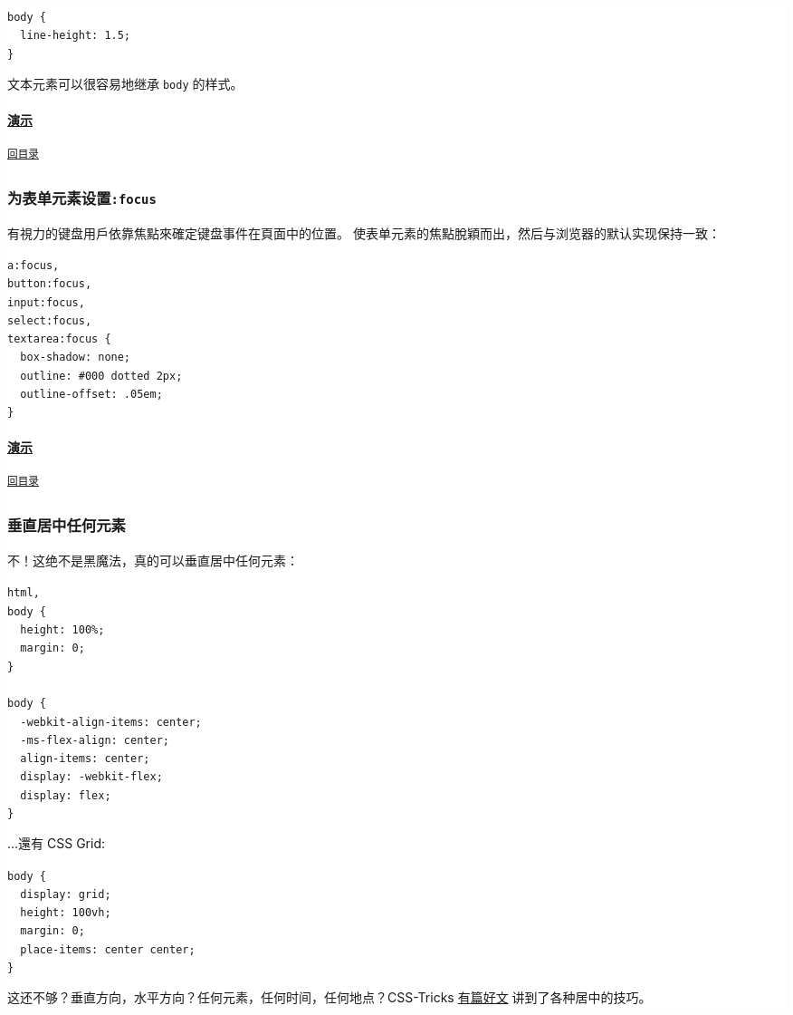     body {
      line-height: 1.5;
    }

文本元素可以很容易地继承 `body` 的样式。

#### [演示](http://codepen.io/AllThingsSmitty/pen/VjbdYd)

<sup>[回目录](#目录)</sup>

### 为表单元素设置`:focus`

有視力的键盘用戶依靠焦點來確定键盘事件在頁面中的位置。 使表单元素的焦點脫穎而出，然后与浏览器的默认实现保持一致：

    a:focus,
    button:focus,
    input:focus,
    select:focus,
    textarea:focus {
      box-shadow: none;
      outline: #000 dotted 2px;
      outline-offset: .05em;
    }

#### [演示](https://codepen.io/AllThingsSmitty/pen/ePzoOP/)

<sup>[回目录](#目录)</sup>

### 垂直居中任何元素

不！这绝不是黑魔法，真的可以垂直居中任何元素：

    html,
    body {
      height: 100%;
      margin: 0;
    }

    body {
      -webkit-align-items: center;
      -ms-flex-align: center;
      align-items: center;
      display: -webkit-flex;
      display: flex;
    }

…還有 CSS Grid:

    body {
      display: grid;
      height: 100vh;
      margin: 0;
      place-items: center center;
    }

这还不够？垂直方向，水平方向？任何元素，任何时间，任何地点？CSS-Tricks [有篇好文](https://css-tricks.com/centering-css-complete-guide/) 讲到了各种居中的技巧。
